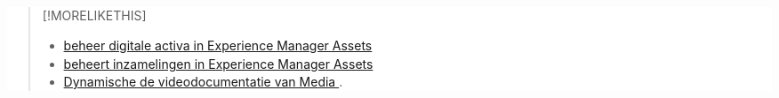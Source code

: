 >[!MORELIKETHIS]
>
>* [ beheer digitale activa in Experience Manager Assets ](/help/assets/manage-assets.md)
>* [ beheert inzamelingen in Experience Manager Assets ](/help/assets/manage-collections.md)
>* [ Dynamische de videodocumentatie van Media ](/help/assets/video.md).

